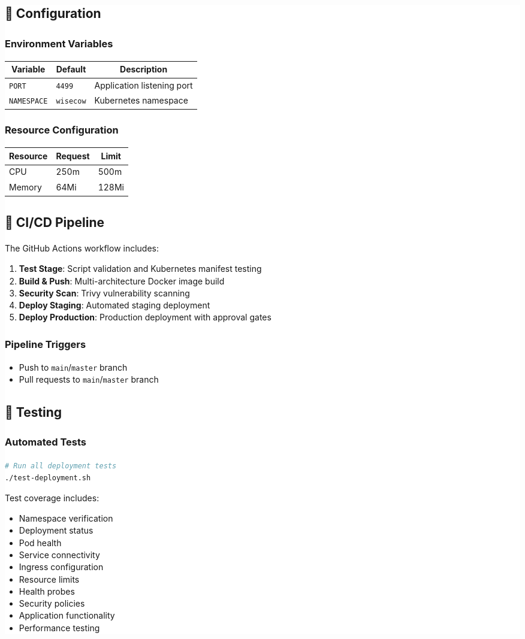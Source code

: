 ## 🔧 Configuration

### Environment Variables

| Variable | Default | Description |
|----------|---------|-------------|
| `PORT` | `4499` | Application listening port |
| `NAMESPACE` | `wisecow` | Kubernetes namespace |

### Resource Configuration

| Resource | Request | Limit |
|----------|---------|-------|
| CPU | 250m | 500m |
| Memory | 64Mi | 128Mi |

## 🚀 CI/CD Pipeline

The GitHub Actions workflow includes:

1. **Test Stage**: Script validation and Kubernetes manifest testing
2. **Build & Push**: Multi-architecture Docker image build
3. **Security Scan**: Trivy vulnerability scanning
4. **Deploy Staging**: Automated staging deployment
5. **Deploy Production**: Production deployment with approval gates

### Pipeline Triggers

- Push to `main`/`master` branch
- Pull requests to `main`/`master` branch

## 🧪 Testing

### Automated Tests

```bash
# Run all deployment tests
./test-deployment.sh
```

Test coverage includes:
- Namespace verification
- Deployment status
- Pod health
- Service connectivity
- Ingress configuration
- Resource limits
- Health probes
- Security policies
- Application functionality
- Performance testing
